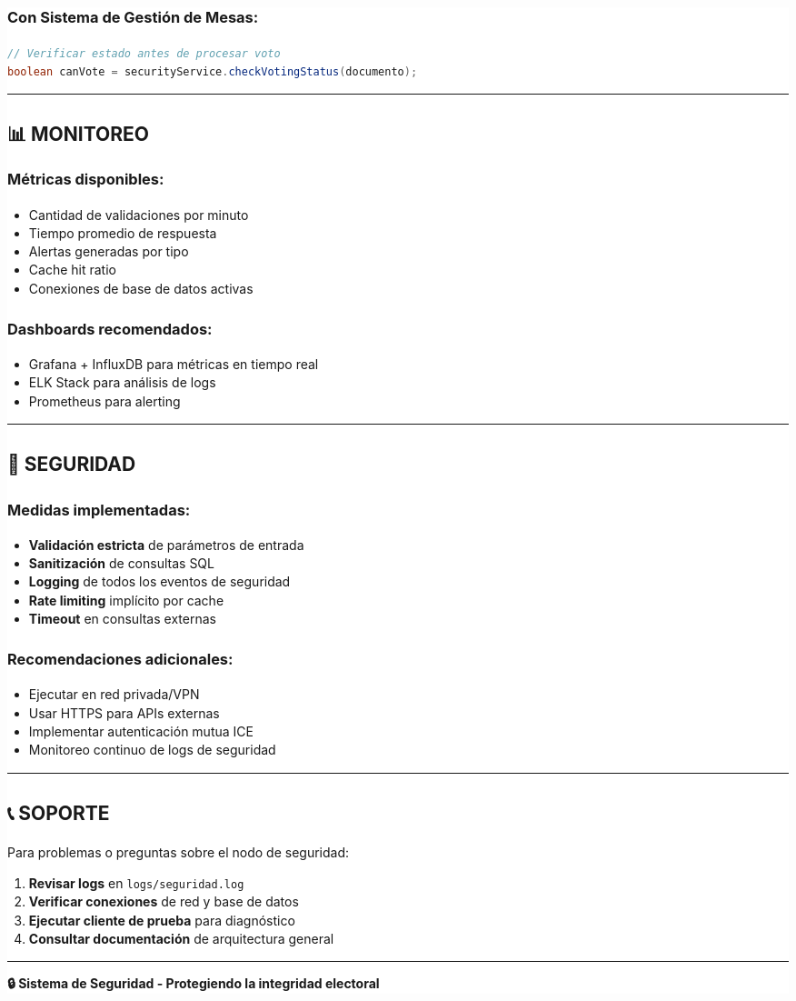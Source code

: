### **Con Sistema de Gestión de Mesas:**
```java
// Verificar estado antes de procesar voto
boolean canVote = securityService.checkVotingStatus(documento);
```

---

## **📊 MONITOREO**

### **Métricas disponibles:**
- Cantidad de validaciones por minuto
- Tiempo promedio de respuesta
- Alertas generadas por tipo
- Cache hit ratio
- Conexiones de base de datos activas

### **Dashboards recomendados:**
- Grafana + InfluxDB para métricas en tiempo real
- ELK Stack para análisis de logs
- Prometheus para alerting

---

## **🔐 SEGURIDAD**

### **Medidas implementadas:**
- **Validación estricta** de parámetros de entrada
- **Sanitización** de consultas SQL
- **Logging** de todos los eventos de seguridad
- **Rate limiting** implícito por cache
- **Timeout** en consultas externas

### **Recomendaciones adicionales:**
- Ejecutar en red privada/VPN
- Usar HTTPS para APIs externas
- Implementar autenticación mutua ICE
- Monitoreo continuo de logs de seguridad

---

## **📞 SOPORTE**

Para problemas o preguntas sobre el nodo de seguridad:

1. **Revisar logs** en `logs/seguridad.log`
2. **Verificar conexiones** de red y base de datos
3. **Ejecutar cliente de prueba** para diagnóstico
4. **Consultar documentación** de arquitectura general

---

**🔒 Sistema de Seguridad - Protegiendo la integridad electoral** 